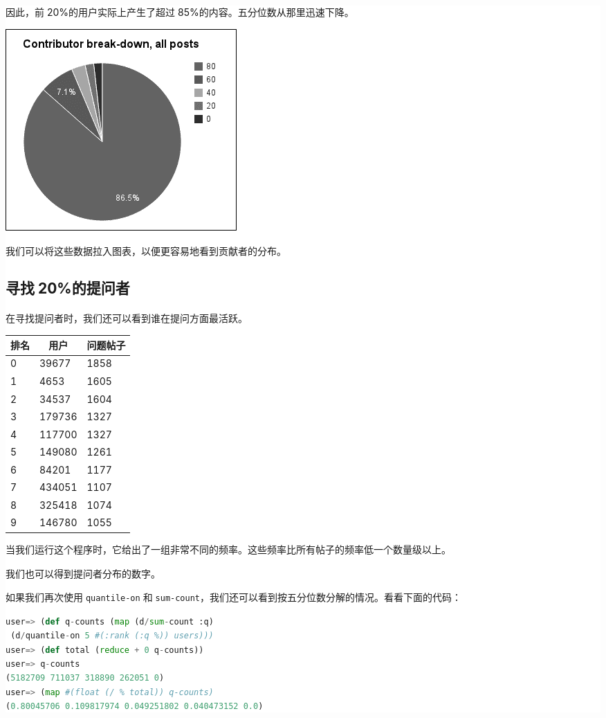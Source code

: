 
因此，前 20%的用户实际上产生了超过 85%的内容。五分位数从那里迅速下降。

![匹配 80/20 规则](img/4139OS_09_04.jpg)

我们可以将这些数据拉入图表，以便更容易地看到贡献者的分布。

## 寻找 20%的提问者

在寻找提问者时，我们还可以看到谁在提问方面最活跃。

| 排名 | 用户 | 问题帖子 |
| --- | --- | --- |
| 0 | 39677 | 1858 |
| 1 | 4653 | 1605 |
| 2 | 34537 | 1604 |
| 3 | 179736 | 1327 |
| 4 | 117700 | 1327 |
| 5 | 149080 | 1261 |
| 6 | 84201 | 1177 |
| 7 | 434051 | 1107 |
| 8 | 325418 | 1074 |
| 9 | 146780 | 1055 |

当我们运行这个程序时，它给出了一组非常不同的频率。这些频率比所有帖子的频率低一个数量级以上。

我们也可以得到提问者分布的数字。

如果我们再次使用 `quantile-on` 和 `sum-count`，我们还可以看到按五分位数分解的情况。看看下面的代码：

```py
user=> (def q-counts (map (d/sum-count :q)
 (d/quantile-on 5 #(:rank (:q %)) users)))
user=> (def total (reduce + 0 q-counts))
user=> q-counts
(5182709 711037 318890 262051 0)
user=> (map #(float (/ % total)) q-counts)
(0.80045706 0.109817974 0.049251802 0.040473152 0.0)

```
